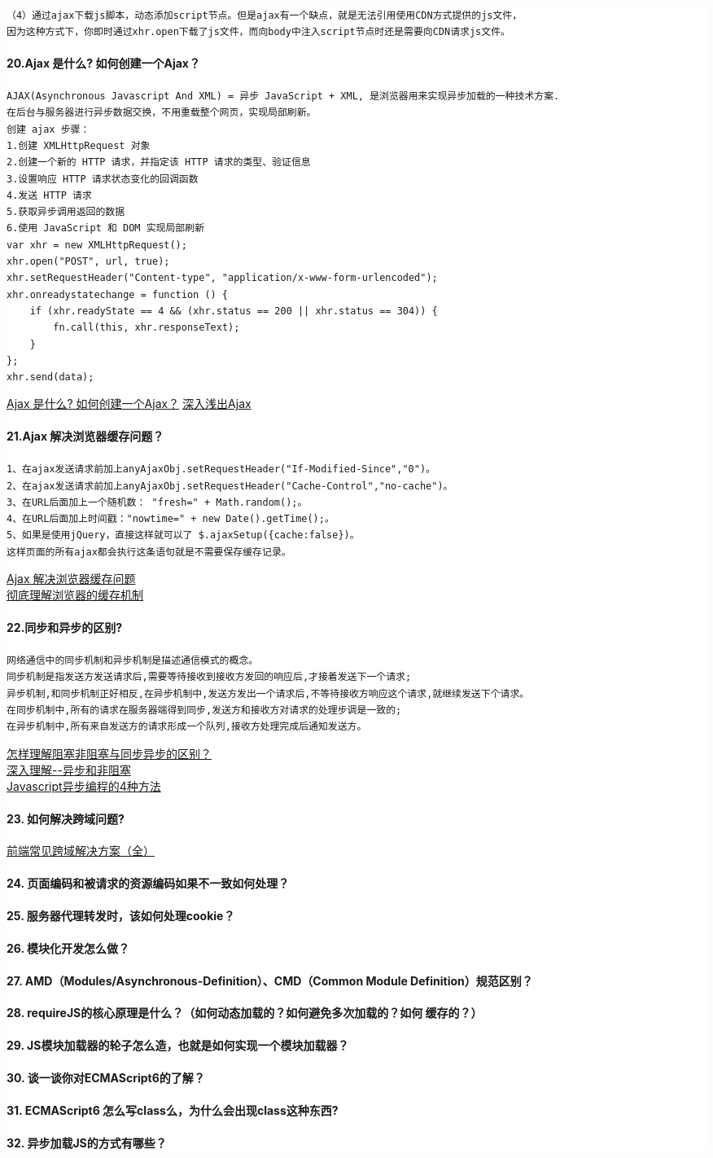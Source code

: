     （4）通过ajax下载js脚本，动态添加script节点。但是ajax有一个缺点，就是无法引用使用CDN方式提供的js文件，
    因为这种方式下，你即时通过xhr.open下载了js文件，而向body中注入script节点时还是需要向CDN请求js文件。   

#### 20.Ajax 是什么? 如何创建一个Ajax？
    AJAX(Asynchronous Javascript And XML) = 异步 JavaScript + XML, 是浏览器用来实现异步加载的一种技术方案.
    在后台与服务器进行异步数据交换，不用重载整个网页，实现局部刷新。
    创建 ajax 步骤：
    1.创建 XMLHttpRequest 对象
    2.创建一个新的 HTTP 请求，并指定该 HTTP 请求的类型、验证信息
    3.设置响应 HTTP 请求状态变化的回调函数
    4.发送 HTTP 请求
    5.获取异步调用返回的数据
    6.使用 JavaScript 和 DOM 实现局部刷新
    var xhr = new XMLHttpRequest();
    xhr.open("POST", url, true);
    xhr.setRequestHeader("Content-type", "application/x-www-form-urlencoded");
    xhr.onreadystatechange = function () {
        if (xhr.readyState == 4 && (xhr.status == 200 || xhr.status == 304)) {
            fn.call(this, xhr.responseText);
        }
    };
    xhr.send(data);
[Ajax 是什么? 如何创建一个Ajax？](https://zhuanlan.zhihu.com/p/23605192)
[深入浅出Ajax](https://segmentfault.com/a/1190000015611594)

#### 21.Ajax 解决浏览器缓存问题？
    1、在ajax发送请求前加上anyAjaxObj.setRequestHeader("If-Modified-Since","0")。
    2、在ajax发送请求前加上anyAjaxObj.setRequestHeader("Cache-Control","no-cache")。
    3、在URL后面加上一个随机数： "fresh=" + Math.random();。
    4、在URL后面加上时间戳："nowtime=" + new Date().getTime();。
    5、如果是使用jQuery，直接这样就可以了 $.ajaxSetup({cache:false})。
    这样页面的所有ajax都会执行这条语句就是不需要保存缓存记录。
[Ajax 解决浏览器缓存问题](https://www.jianshu.com/p/4f76f06383ec)</br>
[彻底理解浏览器的缓存机制](https://juejin.im/entry/5ad86c16f265da505a77dca4)</br>

#### 22.同步和异步的区别?
    网络通信中的同步机制和异步机制是描述通信模式的概念。
    同步机制是指发送方发送请求后,需要等待接收到接收方发回的响应后,才接着发送下一个请求;
    异步机制,和同步机制正好相反,在异步机制中,发送方发出一个请求后,不等待接收方响应这个请求,就继续发送下个请求。
    在同步机制中,所有的请求在服务器端得到同步,发送方和接收方对请求的处理步调是一致的;
    在异步机制中,所有来自发送方的请求形成一个队列,接收方处理完成后通知发送方。
[怎样理解阻塞非阻塞与同步异步的区别？](https://www.zhihu.com/question/19732473)</br>
[深入理解--异步和非阻塞](https://liuchi.coding.me/2017/07/28/%E6%B7%B1%E5%85%A5%E7%90%86%E8%A7%A3-%E5%BC%82%E6%AD%A5%E5%92%8C%E9%9D%9E%E9%98%BB%E5%A1%9E/)</br>
[Javascript异步编程的4种方法](http://www.ruanyifeng.com/blog/2012/12/asynchronous%EF%BC%BFjavascript.html)</br>

#### 23. 如何解决跨域问题?
[前端常见跨域解决方案（全）](https://segmentfault.com/a/1190000011145364)
#### 24. 页面编码和被请求的资源编码如果不一致如何处理？
#### 25. 服务器代理转发时，该如何处理cookie？
#### 26. 模块化开发怎么做？
#### 27. AMD（Modules/Asynchronous-Definition）、CMD（Common Module Definition）规范区别？
#### 28. requireJS的核心原理是什么？（如何动态加载的？如何避免多次加载的？如何 缓存的？）
#### 29. JS模块加载器的轮子怎么造，也就是如何实现一个模块加载器？
#### 30. 谈一谈你对ECMAScript6的了解？
#### 31. ECMAScript6 怎么写class么，为什么会出现class这种东西?
#### 32. 异步加载JS的方式有哪些？
